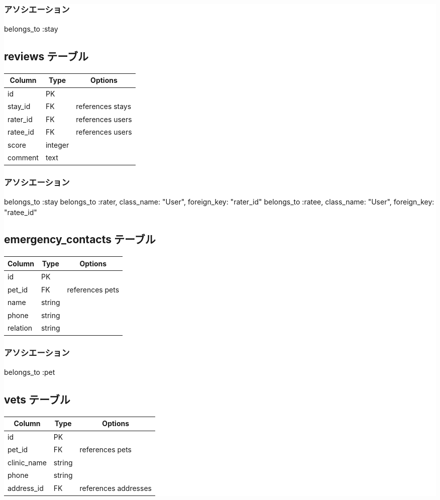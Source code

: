 ### アソシエーション
belongs_to :stay


## reviews テーブル
| Column    | Type    | Options          |
| --------- | ------- | ---------------- |
| id        | PK      |                  |
| stay_id   | FK      | references stays |
| rater_id  | FK      | references users |
| ratee_id  | FK      | references users |
| score     | integer |                  |
| comment   | text    |                  |

### アソシエーション
belongs_to :stay
belongs_to :rater, class_name: "User", foreign_key: "rater_id"
belongs_to :ratee, class_name: "User", foreign_key: "ratee_id"


## emergency_contacts テーブル
| Column   | Type   | Options         |
| -------- | ------ | --------------- |
| id       | PK     |                 |
| pet_id   | FK     | references pets |
| name     | string |                 |
| phone    | string |                 |
| relation | string |                 |

### アソシエーション
belongs_to :pet


## vets テーブル
| Column       | Type   | Options              |
| ------------ | ------ | -------------------- |
| id           | PK     |                      |
| pet_id       | FK     | references pets      |
| clinic_name  | string |                      |
| phone        | string |                      |
| address_id   | FK     | references addresses |
